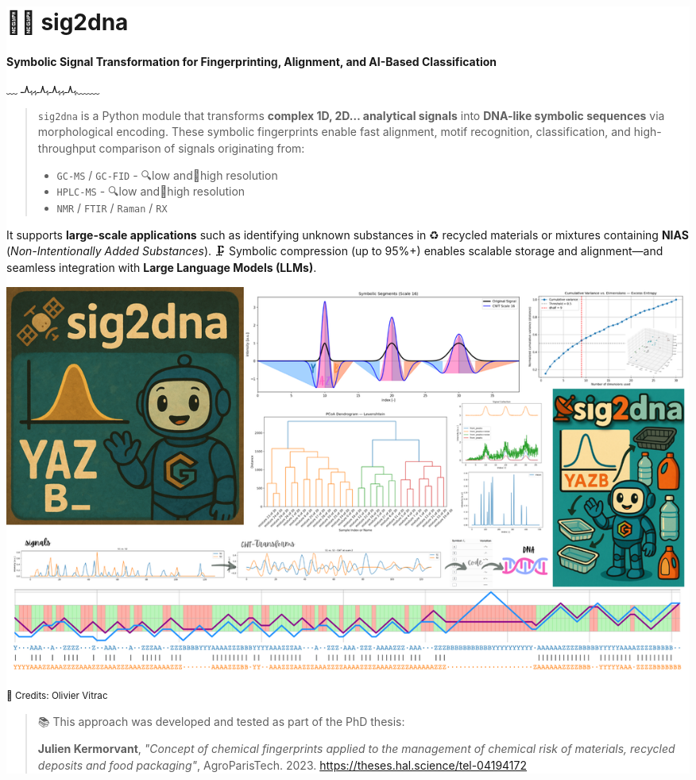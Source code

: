 # 📡🧬 sig2dna

**Symbolic Signal Transformation for Fingerprinting, Alignment, and AI-Based Classification**

 ﹏ ﮩ٨ـﮩﮩ٨ـﮩ٨ـﮩﮩ٨ـ﹏﹏

>`sig2dna` is a Python module that transforms **complex 1D, 2D… analytical signals** into **DNA-like symbolic sequences** via morphological encoding. These symbolic fingerprints enable fast alignment, motif recognition, classification, and high-throughput comparison of signals originating from:
>
>- `GC-MS` / `GC-FID` - 🔍low and🔬high resolution
>- `HPLC-MS`  - 🔍low and🔬high resolution
>- `NMR` / `FTIR` / `Raman` / `RX`

It supports **large-scale applications** such as identifying unknown substances in ♻️ recycled materials or mixtures containing **NIAS** (*Non-Intentionally Added Substances*). 🗜️ Symbolic compression (up to 95%+) enables scalable storage and alignment—and seamless integration with **Large Language Models (LLMs)**.



![si2dna Illustrations](docs_sphinx/source/docs/assets/sig2dna_banner.png)

<small>🎨 Credits: Olivier Vitrac</small>



> 📚 This approach was developed and tested as part of the PhD thesis:
>
> **Julien Kermorvant**, *"Concept of chemical fingerprints applied to the management of chemical risk of materials, recycled deposits and food packaging"*, AgroParisTech. 2023.
> https://theses.hal.science/tel-04194172
